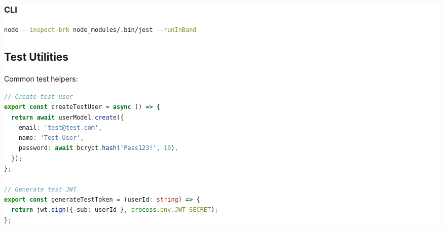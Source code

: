 ### CLI
```bash
node --inspect-brk node_modules/.bin/jest --runInBand
```

## Test Utilities

Common test helpers:

```typescript
// Create test user
export const createTestUser = async () => {
  return await userModel.create({
    email: 'test@test.com',
    name: 'Test User',
    password: await bcrypt.hash('Pass123!', 10),
  });
};

// Generate test JWT
export const generateTestToken = (userId: string) => {
  return jwt.sign({ sub: userId }, process.env.JWT_SECRET);
};
```
